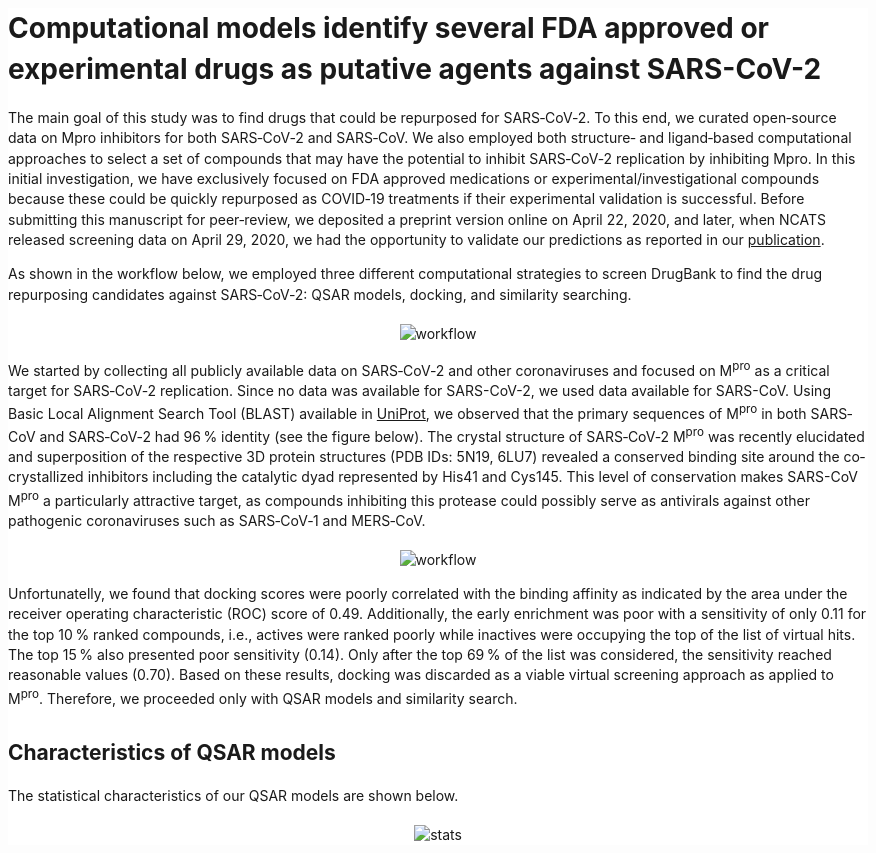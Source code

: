 # Computational models identify several FDA approved or experimental drugs as putative agents against SARS-CoV-2

The main goal of this study was to find drugs that could be repurposed for SARS‐CoV‐2. To this end, we curated open‐source data on Mpro inhibitors for both SARS‐CoV‐2 and SARS‐CoV. We also employed both structure‐ and ligand‐based computational approaches to select a set of compounds that may have the potential to inhibit SARS‐CoV‐2 replication by inhibiting Mpro. In this initial investigation, we have exclusively focused on FDA approved medications or experimental/investigational compounds because these could be quickly repurposed as COVID‐19 treatments if their experimental validation is successful. Before submitting this manuscript for peer‐review, we deposited a preprint version online on April 22, 2020, and later, when NCATS released screening data on April 29, 2020, we had the opportunity to validate our predictions as reported in our [publication](https://onlinelibrary.wiley.com/doi/full/10.1002/minf.202000113).

As shown in the workflow below, we employed three different computational strategies to screen DrugBank to find the drug repurposing candidates against SARS‐CoV‐2: QSAR models, docking, and similarity searching.
<p align="center">
  <img align="middle" src="docs/covid-study-wf.png" alt="workflow" width="800px" class="center">
 </p>

We started by collecting all publicly available data on SARS‐CoV‐2 and other coronaviruses and focused on M<sup>pro</sup> as a critical target for SARS‐CoV‐2 replication. Since no data was available for SARS-CoV-2, we used data available for SARS-CoV. Using Basic Local Alignment Search Tool (BLAST) available in [UniProt](https://www.uniprot.org/blast/), we observed that the primary sequences of M<sup>pro</sup> in both SARS‐CoV and SARS‐CoV‐2 had 96 % identity (see the figure below). The crystal structure of SARS‐CoV‐2 M<sup>pro</sup> was recently elucidated and superposition of the respective 3D protein structures (PDB IDs: 5N19, 6LU7) revealed a conserved binding site around the co‐crystallized inhibitors including the catalytic dyad represented by His41 and Cys145. This level of conservation makes SARS-CoV M<sup>pro</sup> a particularly attractive target, as compounds inhibiting this protease could possibly serve as antivirals against other pathogenic coronaviruses such as SARS‐CoV‐1 and MERS‐CoV.
<p align="center">
  <img align="middle" src="docs/fig-2.png" alt="workflow" width="800px" class="center">
 </p>
 
Unfortunatelly, we found that docking scores were poorly correlated with the binding affinity as indicated by the area under the receiver operating characteristic (ROC) score of 0.49. Additionally, the early enrichment was poor with a sensitivity of only 0.11 for the top 10 % ranked compounds, i.e., actives were ranked poorly while inactives were occupying the top of the list of virtual hits. The top 15 % also presented poor sensitivity (0.14). Only after the top 69 % of the list was considered, the sensitivity reached reasonable values (0.70). Based on these results, docking was discarded as a viable virtual screening approach as applied to M<sup>pro</sup>. Therefore, we proceeded only with QSAR models and similarity search.

## Characteristics of QSAR models

The statistical characteristics of our QSAR models are shown below.

<p align="center">
  <img align="middle" src="docs/statistics-qsar-models.png" alt="stats" width="800px" class="center">
 </p>
